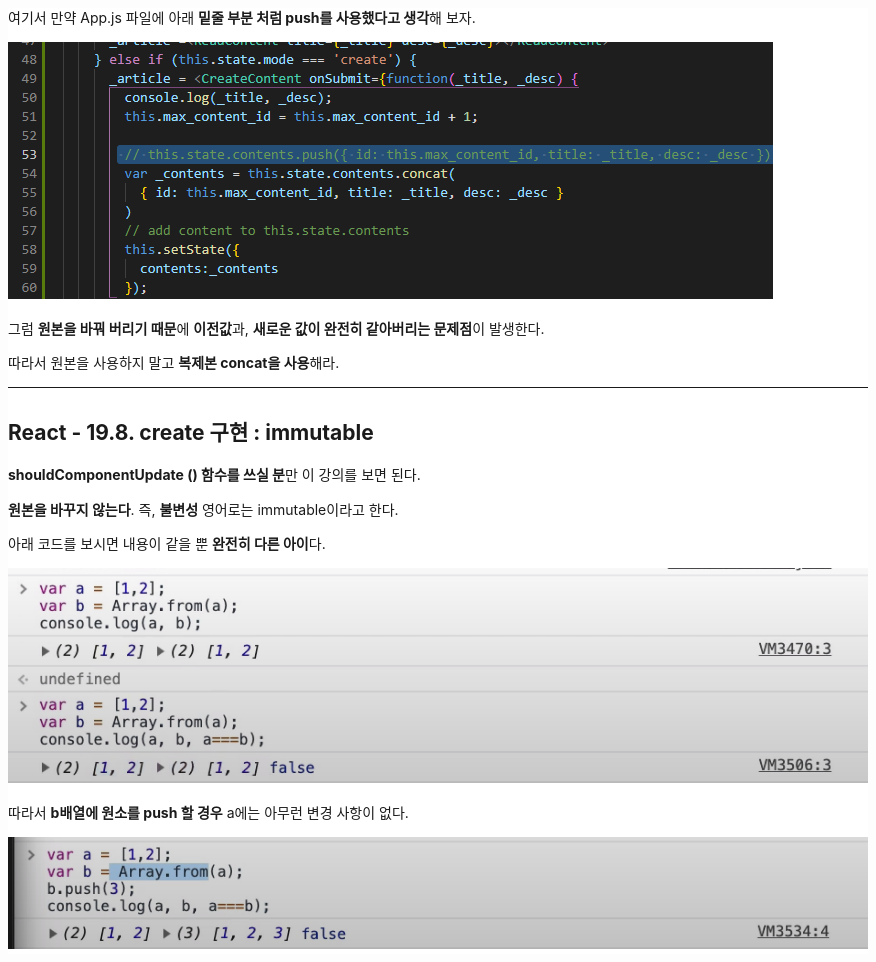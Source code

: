 

여기서 만약 App.js 파일에 아래 **밑줄 부분 처럼 push를 사용했다고 생각**해 보자.

![image-20220320152740621](./create강의이미지/image-20220320152740621.png)



그럼 **원본을 바꿔 버리기 때문**에 **이전값**과, **새로운 값이 완전히 같아버리는 문제점**이 발생한다.

따라서 원본을 사용하지 말고 **복제본 concat을 사용**해라.



---

## React - 19.8. create 구현 : immutable

**shouldComponentUpdate () 함수를 쓰실 분**만 이 강의를 보면 된다.

**원본을 바꾸지 않는다**. 즉, **불변성** 영어로는 immutable이라고 한다.

아래 코드를 보시면 내용이 같을 뿐 **완전히 다른 아이**다.

![image-20220320153314769](./create강의이미지/image-20220320153314769.png)



따라서 **b배열에 원소를 push 할 경우** a에는 아무런 변경 사항이 없다.

![image-20220320153409833](./create강의이미지/image-20220320153409833.png)
